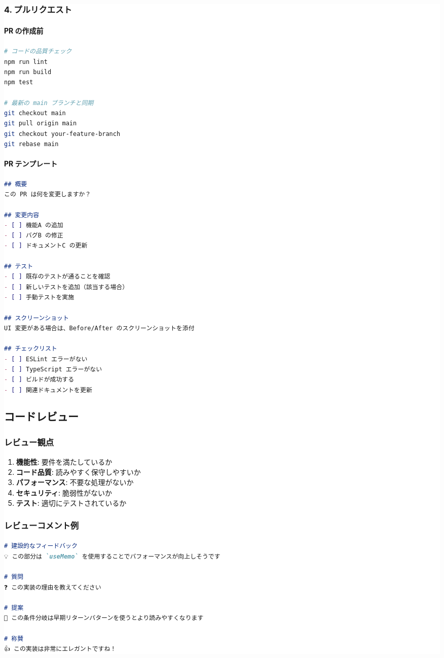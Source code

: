 ### 4. プルリクエスト

#### PR の作成前
```bash
# コードの品質チェック
npm run lint
npm run build
npm test

# 最新の main ブランチと同期
git checkout main
git pull origin main
git checkout your-feature-branch
git rebase main
```

#### PR テンプレート
```markdown
## 概要
この PR は何を変更しますか？

## 変更内容
- [ ] 機能A の追加
- [ ] バグB の修正
- [ ] ドキュメントC の更新

## テスト
- [ ] 既存のテストが通ることを確認
- [ ] 新しいテストを追加（該当する場合）
- [ ] 手動テストを実施

## スクリーンショット
UI 変更がある場合は、Before/After のスクリーンショットを添付

## チェックリスト
- [ ] ESLint エラーがない
- [ ] TypeScript エラーがない
- [ ] ビルドが成功する
- [ ] 関連ドキュメントを更新
```

## コードレビュー

### レビュー観点
1. **機能性**: 要件を満たしているか
2. **コード品質**: 読みやすく保守しやすいか
3. **パフォーマンス**: 不要な処理がないか
4. **セキュリティ**: 脆弱性がないか
5. **テスト**: 適切にテストされているか

### レビューコメント例
```markdown
# 建設的なフィードバック
💡 この部分は `useMemo` を使用することでパフォーマンスが向上しそうです

# 質問
❓ この実装の理由を教えてください

# 提案
🔧 この条件分岐は早期リターンパターンを使うとより読みやすくなります

# 称賛
👍 この実装は非常にエレガントですね！
```